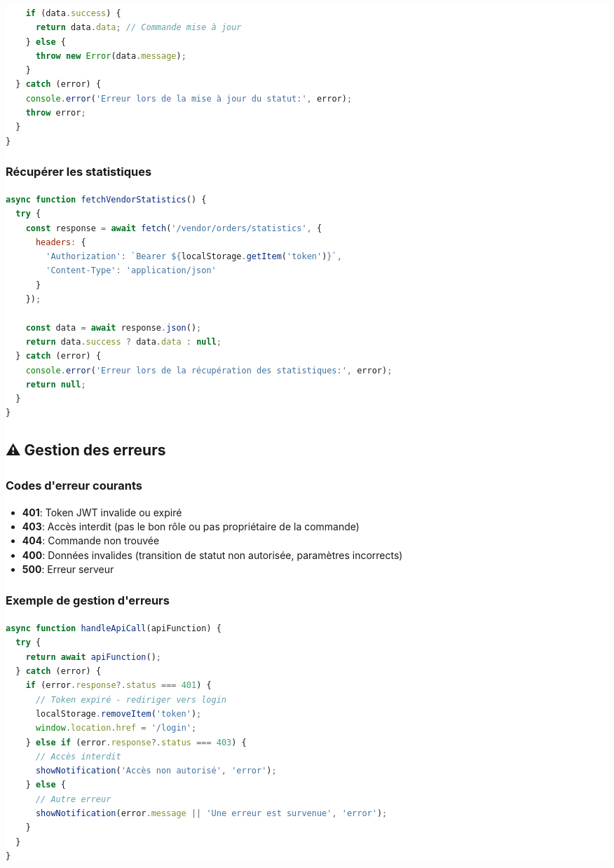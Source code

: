 ```javascript
    if (data.success) {
      return data.data; // Commande mise à jour
    } else {
      throw new Error(data.message);
    }
  } catch (error) {
    console.error('Erreur lors de la mise à jour du statut:', error);
    throw error;
  }
}
```

### Récupérer les statistiques
```javascript
async function fetchVendorStatistics() {
  try {
    const response = await fetch('/vendor/orders/statistics', {
      headers: {
        'Authorization': `Bearer ${localStorage.getItem('token')}`,
        'Content-Type': 'application/json'
      }
    });

    const data = await response.json();
    return data.success ? data.data : null;
  } catch (error) {
    console.error('Erreur lors de la récupération des statistiques:', error);
    return null;
  }
}
```

## ⚠️ Gestion des erreurs

### Codes d'erreur courants
- **401**: Token JWT invalide ou expiré
- **403**: Accès interdit (pas le bon rôle ou pas propriétaire de la commande)
- **404**: Commande non trouvée
- **400**: Données invalides (transition de statut non autorisée, paramètres incorrects)
- **500**: Erreur serveur

### Exemple de gestion d'erreurs
```javascript
async function handleApiCall(apiFunction) {
  try {
    return await apiFunction();
  } catch (error) {
    if (error.response?.status === 401) {
      // Token expiré - rediriger vers login
      localStorage.removeItem('token');
      window.location.href = '/login';
    } else if (error.response?.status === 403) {
      // Accès interdit
      showNotification('Accès non autorisé', 'error');
    } else {
      // Autre erreur
      showNotification(error.message || 'Une erreur est survenue', 'error');
    }
  }
}
```
